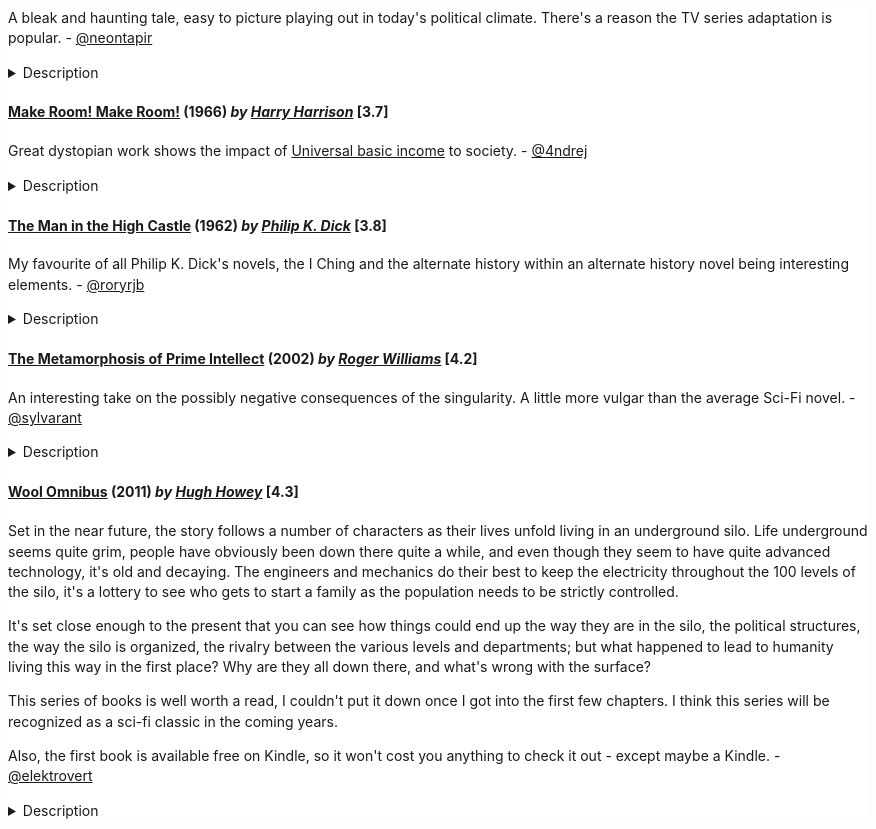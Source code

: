 A bleak and haunting tale, easy to picture playing out in today's political climate. There's a reason the TV series adaptation is popular. - [@neontapir](https://github.com/neontapir)

<details><summary>Description</summary></details>

#### [Make Room! Make Room!](https://www.goodreads.com/book/show/473850.Make_Room_Make_Room_) (1966) *by [Harry Harrison](https://en.wikipedia.org/wiki/Harry_Harrison_\(writer\))* \[3.7]

Great dystopian work shows the impact of [Universal basic income](https://en.wikipedia.org/wiki/Universal_basic_income) to society. - [@4ndrej](https://github.com/4ndrej)

<details><summary>Description</summary></details>

#### [The Man in the High Castle](https://www.goodreads.com/book/show/216363.The_Man_in_the_High_Castle) (1962) *by [Philip K. Dick](https://en.wikipedia.org/wiki/Philip_K._Dick)* \[3.8]

My favourite of all Philip K. Dick's novels, the I Ching and the alternate history within an alternate history novel being interesting elements. - [@roryrjb](https://github.com/roryrjb)

<details><summary>Description</summary></details>

#### [The Metamorphosis of Prime Intellect](https://www.goodreads.com/book/show/64341.The_Metamorphosis_of_Prime_Intellect) (2002) *by [Roger Williams](https://www.goodreads.com/author/show/2765575.Roger_Williams)* \[4.2]

An interesting take on the possibly negative consequences of the singularity. A little more vulgar than the average Sci-Fi novel. - [@sylvarant](https://github.com/sylvarant)

<details><summary>Description</summary></details>

#### [Wool Omnibus](https://www.goodreads.com/book/show/13453029-wool-omnibus) (2011) *by [Hugh Howey](https://en.wikipedia.org/wiki/Hugh_Howey)* \[4.3]

Set in the near future, the story follows a number of characters as their lives unfold living in an underground silo. Life underground seems quite grim, people have obviously been down there quite a while, and even though they seem to have quite advanced technology, it's old and decaying. The engineers and mechanics do their best to keep the electricity throughout the 100 levels of the silo, it's a lottery to see who gets to start a family as the population needs to be strictly controlled.

It's set close enough to the present that you can see how things could end up the way they are in the silo, the political structures, the way the silo is organized, the rivalry between the various levels and departments; but what happened to lead to humanity living this way in the first place? Why are they all down there, and what's wrong with the surface?

This series of books is well worth a read, I couldn't put it down once I got into the first few chapters. I think this series will be recognized as a sci-fi classic in the coming years.

Also, the first book is available free on Kindle, so it won't cost you anything to check it out - except maybe a Kindle. - [@elektrovert](https://github.com/elektrovert)

<details><summary>Description</summary></details>
